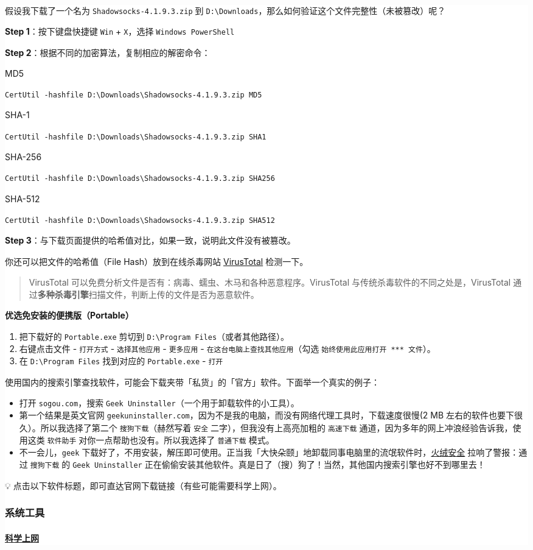 假设我下载了一个名为 `Shadowsocks-4.1.9.3.zip` 到 `D:\Downloads`，那么如何验证这个文件完整性（未被篡改）呢？

**Step 1**：按下键盘快捷键 `Win` + `X`，选择 `Windows PowerShell`

**Step 2**：根据不同的加密算法，复制相应的解密命令：

MD5
```
CertUtil -hashfile D:\Downloads\Shadowsocks-4.1.9.3.zip MD5
```

SHA-1
```
CertUtil -hashfile D:\Downloads\Shadowsocks-4.1.9.3.zip SHA1
```

SHA-256
```
CertUtil -hashfile D:\Downloads\Shadowsocks-4.1.9.3.zip SHA256
```

SHA-512
```
CertUtil -hashfile D:\Downloads\Shadowsocks-4.1.9.3.zip SHA512
```

**Step 3**：与下载页面提供的哈希值对比，如果一致，说明此文件没有被篡改。



你还可以把文件的哈希值（File Hash）放到在线杀毒网站 [VirusTotal](https://www.virustotal.com/gui/home/search) 检测一下。

> VirusTotal 可以免费分析文件是否有：病毒、蠕虫、木马和各种恶意程序。VirusTotal 与传统杀毒软件的不同之处是，VirusTotal 通过**多种杀毒引擎**扫描文件，判断上传的文件是否为恶意软件。



**优选免安装的便携版（Portable）**

1. 把下载好的 `Portable.exe` 剪切到 `D:\Program Files`（或者其他路径）。
2. 右键点击文件 - `打开方式` -  `选择其他应用` - `更多应用` - `在这台电脑上查找其他应用`（勾选 `始终使用此应用打开 *** 文件`）。
3. 在 `D:\Program Files` 找到对应的 `Portable.exe` - `打开`



使用国内的搜索引擎查找软件，可能会下载夹带「私货」的「官方」软件。下面举一个真实的例子：

- 打开 `sogou.com`，搜索 `Geek Uninstaller`（一个用于卸载软件的小工具）。
- 第一个结果是英文官网 `geekuninstaller.com`，因为不是我的电脑，而没有网络代理工具时，下载速度很慢(2 MB 左右的软件也要下很久）。所以我选择了第二个 `搜狗下载`（赫然写着 `安全` 二字），但我没有上高亮加粗的 `高速下载` 通道，因为多年的网上冲浪经验告诉我，使用这类 `软件助手` 对你一点帮助也没有。所以我选择了 `普通下载` 模式。
- 不一会儿，`geek` 下载好了，不用安装，解压即可使用。正当我「大快朵颐」地卸载同事电脑里的流氓软件时，[火绒安全](https://www.huorong.cn/) 拉响了警报：通过 `搜狗下载` 的 `Geek Uninstaller` 正在偷偷安装其他软件。真是日了（搜）狗了！当然，其他国内搜索引擎也好不到哪里去！



💡 点击以下软件标题，即可直达官网下载链接（有些可能需要科学上网）。



### 系统工具



#### [科学上网](https://tingtalk.me/fq/)
